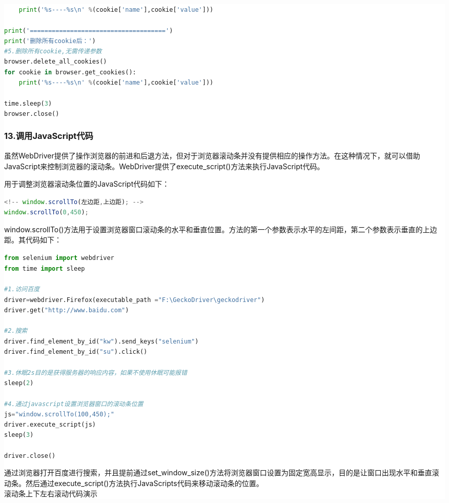 ```python
    print('%s----%s\n' %(cookie['name'],cookie['value']))

print('=====================================')
print('删除所有cookie后：')
#5.删除所有cookie,无需传递参数
browser.delete_all_cookies()
for cookie in browser.get_cookies():
    print('%s----%s\n' %(cookie['name'],cookie['value']))

time.sleep(3)
browser.close()
```

### 13.调用JavaScript代码

虽然WebDriver提供了操作浏览器的前进和后退方法，但对于浏览器滚动条并没有提供相应的操作方法。在这种情况下，就可以借助JavaScript来控制浏览器的滚动条。WebDriver提供了execute\_script()方法来执行JavaScript代码。

用于调整浏览器滚动条位置的JavaScript代码如下：

```javascript
<!-- window.scrollTo(左边距,上边距); -->
window.scrollTo(0,450);
```

window.scrollTo()方法用于设置浏览器窗口滚动条的水平和垂直位置。方法的第一个参数表示水平的左间距，第二个参数表示垂直的上边距。其代码如下：

```python
from selenium import webdriver
from time import sleep

#1.访问百度
driver=webdriver.Firefox(executable_path ="F:\GeckoDriver\geckodriver")
driver.get("http://www.baidu.com")

#2.搜索
driver.find_element_by_id("kw").send_keys("selenium")
driver.find_element_by_id("su").click()

#3.休眠2s目的是获得服务器的响应内容，如果不使用休眠可能报错
sleep(2)

#4.通过javascript设置浏览器窗口的滚动条位置
js="window.scrollTo(100,450);"
driver.execute_script(js)
sleep(3)

driver.close()
```

通过浏览器打开百度进行搜索，并且提前通过set\_window\_size()方法将浏览器窗口设置为固定宽高显示，目的是让窗口出现水平和垂直滚动条。然后通过execute\_script()方法执行JavaScripts代码来移动滚动条的位置。  
滚动条上下左右滚动代码演示

